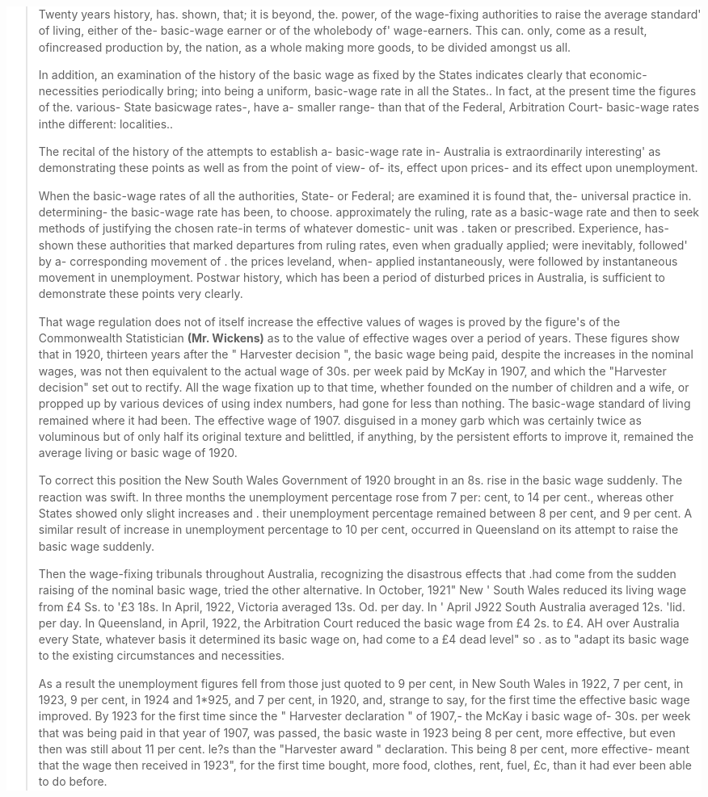   >Twenty years history, has. shown, that; it is beyond, the. power, of the wage-fixing authorities to raise the average standard' of living, either of the- basic-wage earner or of the wholebody of' wage-earners. This can. only, come as a result, ofincreased production by, the nation, as a whole making more goods, to be divided amongst us all. 
  >
  >In addition, an examination of the history of the basic wage as fixed by the States indicates clearly that economic- necessities periodically bring; into being a uniform, basic-wage rate in all the States.. In fact, at the present time the figures of the. various- State basicwage rates-, have a- smaller range- than that of the Federal, Arbitration Court- basic-wage rates inthe different: localities.. 
  >
  >The recital of the history of the attempts to establish a- basic-wage rate in- Australia is extraordinarily interesting' as demonstrating these points as well as from the point of view- of- its, effect upon prices- and its effect upon unemployment. 
  >
  >When the basic-wage rates of all the authorities, State- or Federal; are examined it is found that, the- universal practice in. determining- the basic-wage rate has been, to choose. approximately the ruling, rate as a basic-wage rate and then to seek methods of justifying the chosen rate-in terms of whatever domestic- unit was . taken or prescribed. Experience, has- shown these authorities that marked departures from ruling rates, even when gradually applied; were inevitably, followed' by a- corresponding movement of . the prices leveland, when- applied  instantaneously, were followed by instantaneous movement in unemployment. Postwar history, which has been a period of disturbed prices in Australia, is sufficient to demonstrate these points very clearly. 
  >
  >That wage regulation does not of itself increase the effective values of wages is proved by the figure's of the Commonwealth Statistician  **(Mr. Wickens)**  as to the value of effective wages over a period of years. These figures show that in 1920, thirteen years after the " Harvester decision ", the basic wage being paid, despite the increases in the nominal wages, was not then equivalent to the actual wage of 30s. per week paid by McKay in 1907, and which the "Harvester decision" set out to rectify. All the wage fixation up to that time, whether founded on the number of children and a wife, or propped up by various devices of using index numbers, had gone for less than nothing. The basic-wage standard of living remained where it had been. The effective wage of 1907. disguised in a money garb which was certainly twice as voluminous but of only half its original texture and belittled, if anything, by the persistent efforts to improve it, remained the average living or basic wage of 1920. 
  >
  >To correct this position the New South Wales Government of 1920 brought in an 8s. rise in the basic wage suddenly. The reaction was swift. In three months the unemployment percentage rose from 7 per: cent, to 14 per cent., whereas other States showed only slight increases and . their unemployment percentage remained between 8 per cent, and 9 per cent. A similar result of increase in unemployment percentage to 10 per cent, occurred in Queensland on its attempt to raise the basic wage suddenly. 
  >
  >Then the wage-fixing tribunals throughout Australia, recognizing the disastrous effects that .had come from the sudden raising of the nominal basic wage, tried the other alternative. In October, 1921" New ' South Wales reduced its living wage from £4 Ss. to '£3 18s. In April, 1922, Victoria averaged 13s. Od. per day. In ' April J922 South Australia averaged 12s. 'lid. per day. In Queensland, in April, 1922, the Arbitration Court reduced the basic wage from £4 2s. to £4. AH over Australia every State, whatever basis it determined its basic wage on, had come to a £4 dead level" so . as to "adapt its basic wage to the existing circumstances and necessities. 
  >
  >As a result the unemployment figures fell from those just quoted to 9 per cent, in New South Wales in 1922, 7 per cent, in 1923, 9 per cent, in 1924 and 1*925, and 7 per cent, in 1920, and, strange to say, for the first time the effective basic wage improved. By 1923 for the first time since the " Harvester declaration " of 1907,- the McKay  i  basic wage of- 30s. per week that was being paid in that year of 1907, was passed, the basic waste in 1923 being 8 per cent, more effective, but even then was still about 11 per cent. le?s than the "Harvester award " declaration. This being 8 per cent, more effective- meant that the wage then received in 1923", for the first time bought, more food, clothes, rent, fuel, £c, than it had ever been able to do before. 
